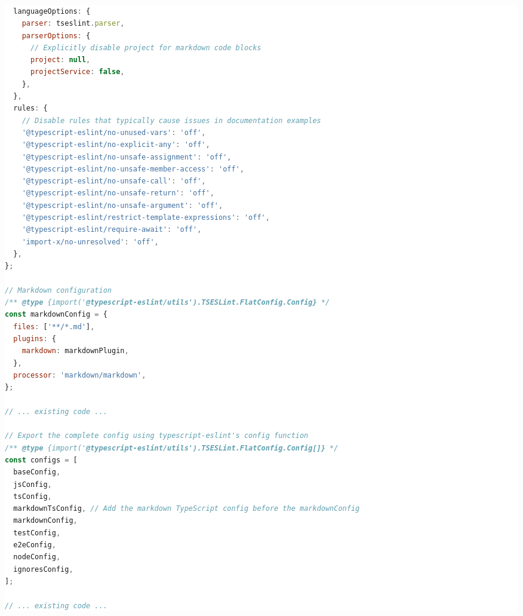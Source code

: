 ```javascript
  languageOptions: {
    parser: tseslint.parser,
    parserOptions: {
      // Explicitly disable project for markdown code blocks
      project: null,
      projectService: false,
    },
  },
  rules: {
    // Disable rules that typically cause issues in documentation examples
    '@typescript-eslint/no-unused-vars': 'off',
    '@typescript-eslint/no-explicit-any': 'off',
    '@typescript-eslint/no-unsafe-assignment': 'off',
    '@typescript-eslint/no-unsafe-member-access': 'off',
    '@typescript-eslint/no-unsafe-call': 'off',
    '@typescript-eslint/no-unsafe-return': 'off',
    '@typescript-eslint/no-unsafe-argument': 'off',
    '@typescript-eslint/restrict-template-expressions': 'off',
    '@typescript-eslint/require-await': 'off',
    'import-x/no-unresolved': 'off',
  },
};

// Markdown configuration
/** @type {import('@typescript-eslint/utils').TSESLint.FlatConfig.Config} */
const markdownConfig = {
  files: ['**/*.md'],
  plugins: {
    markdown: markdownPlugin,
  },
  processor: 'markdown/markdown',
};

// ... existing code ...

// Export the complete config using typescript-eslint's config function
/** @type {import('@typescript-eslint/utils').TSESLint.FlatConfig.Config[]} */
const configs = [
  baseConfig,
  jsConfig,
  tsConfig,
  markdownTsConfig, // Add the markdown TypeScript config before the markdownConfig
  markdownConfig,
  testConfig,
  e2eConfig,
  nodeConfig,
  ignoresConfig,
];

// ... existing code ...
```
